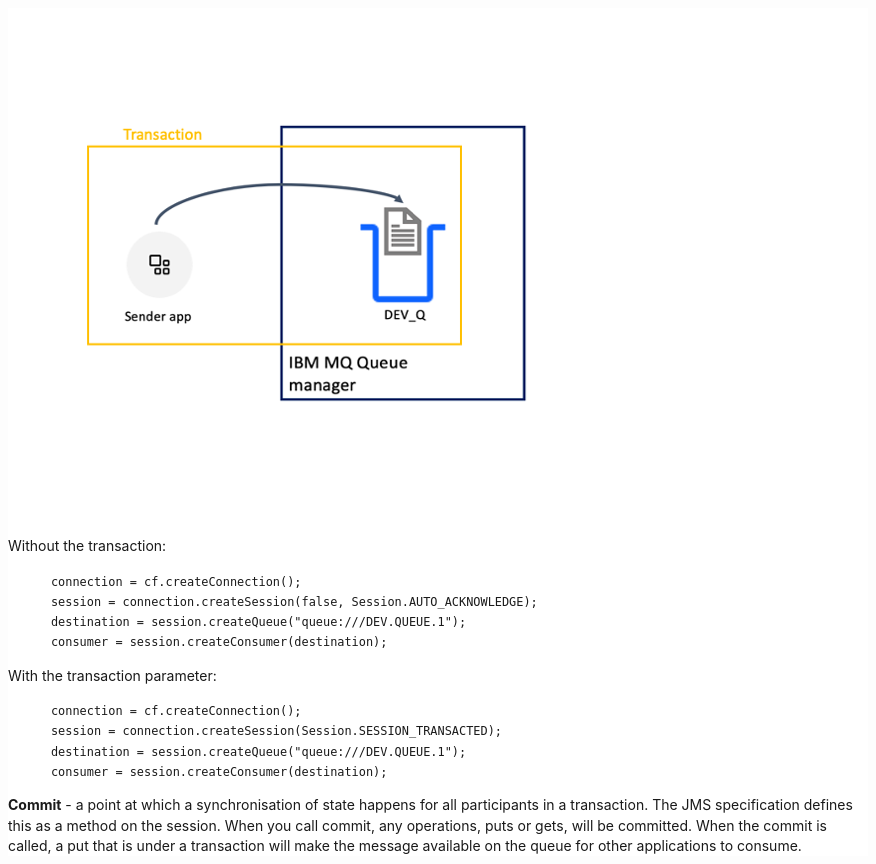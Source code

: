 ![Put under a transaction - put](/transactions/JMS/SE/images/put_2.png)

Without the transaction:
```
      connection = cf.createConnection();
      session = connection.createSession(false, Session.AUTO_ACKNOWLEDGE);
      destination = session.createQueue("queue:///DEV.QUEUE.1");
      consumer = session.createConsumer(destination);
```
With the transaction parameter:
```
      connection = cf.createConnection();
      session = connection.createSession(Session.SESSION_TRANSACTED);
      destination = session.createQueue("queue:///DEV.QUEUE.1");
      consumer = session.createConsumer(destination);
```

**Commit** - a point at which a synchronisation of state happens for all participants in a transaction. The JMS specification defines this as a method on the session. When you call commit, any operations, puts or gets, will be committed. When the commit is called, a put that is under a transaction will make the message available on the queue for other applications to consume.
